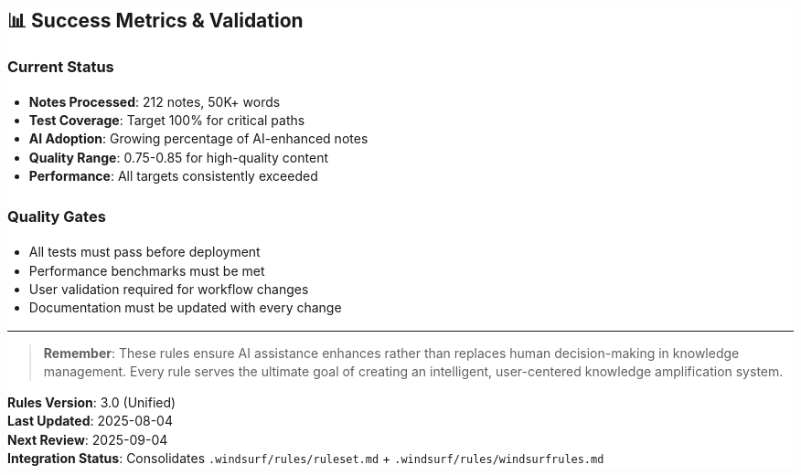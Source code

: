
## 📊 Success Metrics & Validation

### **Current Status**
- **Notes Processed**: 212 notes, 50K+ words
- **Test Coverage**: Target 100% for critical paths
- **AI Adoption**: Growing percentage of AI-enhanced notes
- **Quality Range**: 0.75-0.85 for high-quality content
- **Performance**: All targets consistently exceeded

### **Quality Gates**
- All tests must pass before deployment
- Performance benchmarks must be met
- User validation required for workflow changes
- Documentation must be updated with every change

---

> **Remember**: These rules ensure AI assistance enhances rather than replaces human decision-making in knowledge management. Every rule serves the ultimate goal of creating an intelligent, user-centered knowledge amplification system.

**Rules Version**: 3.0 (Unified)  
**Last Updated**: 2025-08-04  
**Next Review**: 2025-09-04  
**Integration Status**: Consolidates `.windsurf/rules/ruleset.md` + `.windsurf/rules/windsurfrules.md`
